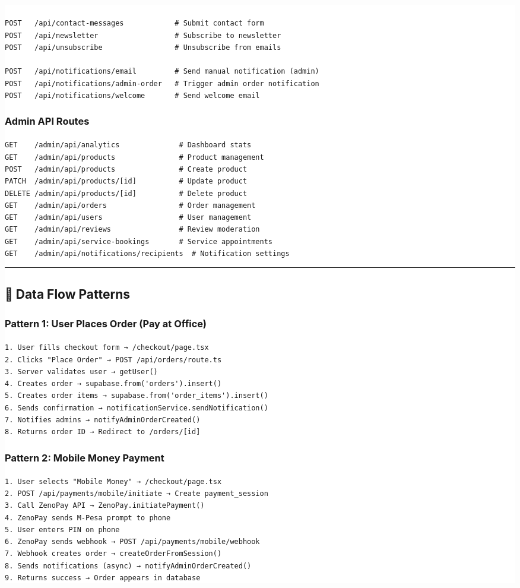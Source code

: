 ```

POST   /api/contact-messages            # Submit contact form
POST   /api/newsletter                  # Subscribe to newsletter
POST   /api/unsubscribe                 # Unsubscribe from emails

POST   /api/notifications/email         # Send manual notification (admin)
POST   /api/notifications/admin-order   # Trigger admin order notification
POST   /api/notifications/welcome       # Send welcome email
```

### Admin API Routes

```
GET    /admin/api/analytics              # Dashboard stats
GET    /admin/api/products               # Product management
POST   /admin/api/products               # Create product
PATCH  /admin/api/products/[id]          # Update product
DELETE /admin/api/products/[id]          # Delete product
GET    /admin/api/orders                 # Order management
GET    /admin/api/users                  # User management
GET    /admin/api/reviews                # Review moderation
GET    /admin/api/service-bookings       # Service appointments
GET    /admin/api/notifications/recipients  # Notification settings
```

---

## 🔄 Data Flow Patterns

### Pattern 1: User Places Order (Pay at Office)

```
1. User fills checkout form → /checkout/page.tsx
2. Clicks "Place Order" → POST /api/orders/route.ts
3. Server validates user → getUser()
4. Creates order → supabase.from('orders').insert()
5. Creates order items → supabase.from('order_items').insert()
6. Sends confirmation → notificationService.sendNotification()
7. Notifies admins → notifyAdminOrderCreated()
8. Returns order ID → Redirect to /orders/[id]
```

### Pattern 2: Mobile Money Payment

```
1. User selects "Mobile Money" → /checkout/page.tsx
2. POST /api/payments/mobile/initiate → Create payment_session
3. Call ZenoPay API → ZenoPay.initiatePayment()
4. ZenoPay sends M-Pesa prompt to phone
5. User enters PIN on phone
6. ZenoPay sends webhook → POST /api/payments/mobile/webhook
7. Webhook creates order → createOrderFromSession()
8. Sends notifications (async) → notifyAdminOrderCreated()
9. Returns success → Order appears in database
```
